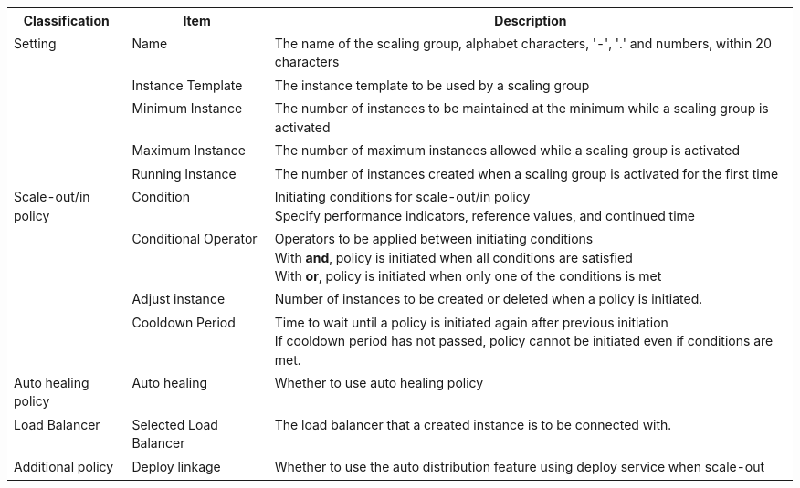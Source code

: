 <table class="sg">
  <tr>
    <th>Classification</th>
    <th>Item</th>
    <th>Description</th>
  </tr>
  <tr>
    <td rowspan="5">Setting</td>
    <td>Name</td>
    <td>The name of the scaling group, alphabet characters, '-', '.' and numbers, within 20 characters</td>
  </tr>
  <tr>
    <td>Instance Template</td>
    <td>The instance template to be used by a scaling group </td>
  </tr>
  <tr>
    <td>Minimum Instance</td>
    <td>The number of instances to be maintained at the minimum while a scaling group is activated </td>
  </tr>
  <tr>
    <td>Maximum Instance</td>
    <td>The number of maximum instances allowed while a scaling group is activated </td>
  </tr>
  <tr>
    <td>Running Instance </td>
    <td>The number of instances created when a scaling group is activated for the first time </td>
  </tr>
  <tr>
    <td rowspan="4">Scale-out/in policy</td>
    <td>Condition</td>
    <td>Initiating conditions for scale-out/in policy <br> Specify performance indicators, reference values, and continued time</tr>
  <tr>
    <td>Conditional Operator</td>
    <td>Operators to be applied between initiating conditions <br>With <b>and</b>, policy is initiated when all conditions are satisfied <br>With <b>or</b>, policy is initiated when only one of the conditions is met</td>
  </tr>
  <tr>
    <td>Adjust instance</td>
    <td>Number of instances to be created or deleted when a policy is initiated. </td>
  </tr>
  <tr>
     <td>Cooldown Period</td>
     <td>Time to wait until a policy is initiated again after previous initiation <br>If cooldown period has not passed, policy cannot be initiated even if conditions are met.  </td>
  </tr>
  <tr>
    <td>Auto healing policy</td>
    <td>Auto healing</td>
    <td>Whether to use auto healing policy</td>
  </tr>
  <tr>
    <td>Load Balancer </td>
    <td>Selected Load Balancer </td>
    <td>The load balancer that a created instance is to be connected with.  </td>
  </tr>
  <tr>
    <td>Additional policy</td>
    <td>Deploy linkage</td>
    <td>Whether to use the auto distribution feature using deploy service when scale-out</td>
  </tr>